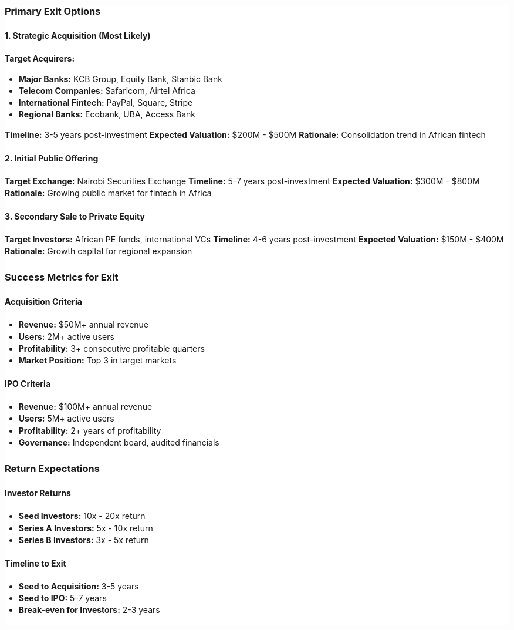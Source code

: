 ### Primary Exit Options

#### 1. Strategic Acquisition (Most Likely)
**Target Acquirers:**
- **Major Banks:** KCB Group, Equity Bank, Stanbic Bank
- **Telecom Companies:** Safaricom, Airtel Africa
- **International Fintech:** PayPal, Square, Stripe
- **Regional Banks:** Ecobank, UBA, Access Bank

**Timeline:** 3-5 years post-investment
**Expected Valuation:** $200M - $500M
**Rationale:** Consolidation trend in African fintech

#### 2. Initial Public Offering
**Target Exchange:** Nairobi Securities Exchange
**Timeline:** 5-7 years post-investment
**Expected Valuation:** $300M - $800M
**Rationale:** Growing public market for fintech in Africa

#### 3. Secondary Sale to Private Equity
**Target Investors:** African PE funds, international VCs
**Timeline:** 4-6 years post-investment
**Expected Valuation:** $150M - $400M
**Rationale:** Growth capital for regional expansion

### Success Metrics for Exit

#### Acquisition Criteria
- **Revenue:** $50M+ annual revenue
- **Users:** 2M+ active users
- **Profitability:** 3+ consecutive profitable quarters
- **Market Position:** Top 3 in target markets

#### IPO Criteria
- **Revenue:** $100M+ annual revenue
- **Users:** 5M+ active users
- **Profitability:** 2+ years of profitability
- **Governance:** Independent board, audited financials

### Return Expectations

#### Investor Returns
- **Seed Investors:** 10x - 20x return
- **Series A Investors:** 5x - 10x return
- **Series B Investors:** 3x - 5x return

#### Timeline to Exit
- **Seed to Acquisition:** 3-5 years
- **Seed to IPO:** 5-7 years
- **Break-even for Investors:** 2-3 years

---